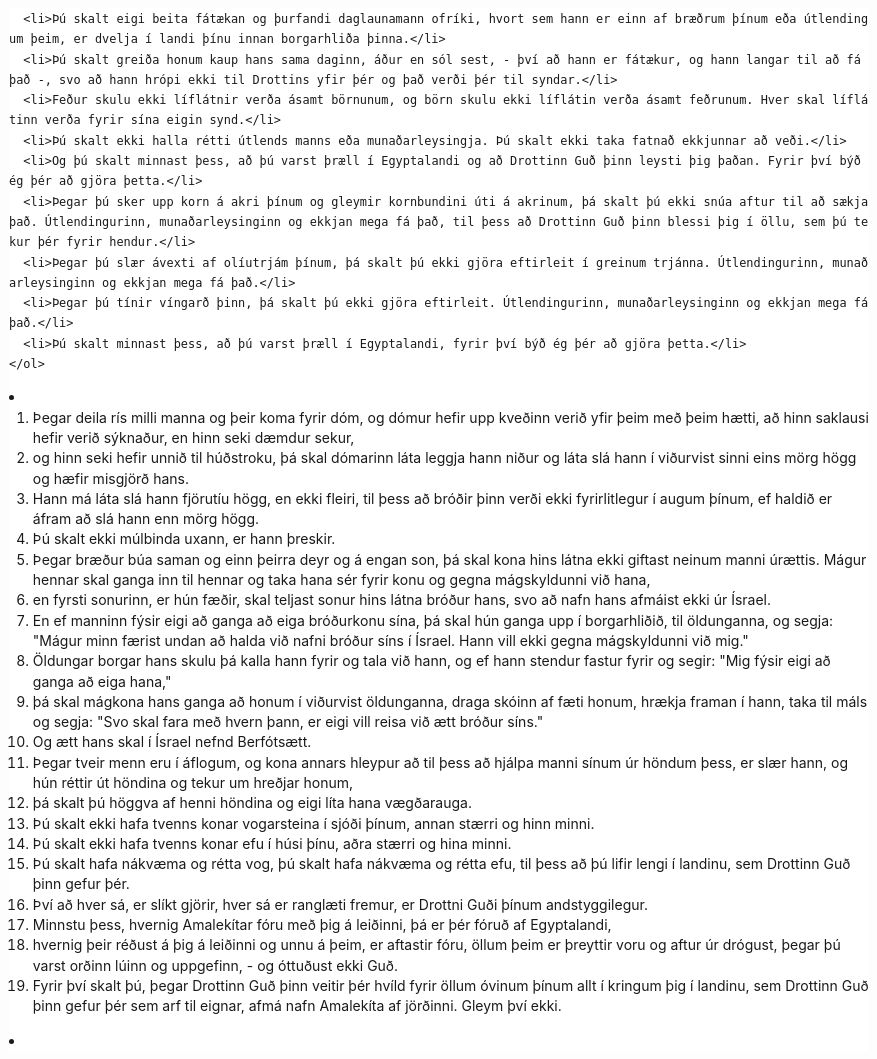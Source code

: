       <li>Þú skalt eigi beita fátækan og þurfandi daglaunamann ofríki, hvort sem hann er einn af bræðrum þínum eða útlendingum þeim, er dvelja í landi þínu innan borgarhliða þinna.</li>
      <li>Þú skalt greiða honum kaup hans sama daginn, áður en sól sest, - því að hann er fátækur, og hann langar til að fá það -, svo að hann hrópi ekki til Drottins yfir þér og það verði þér til syndar.</li>
      <li>Feður skulu ekki líflátnir verða ásamt börnunum, og börn skulu ekki líflátin verða ásamt feðrunum. Hver skal líflátinn verða fyrir sína eigin synd.</li>
      <li>Þú skalt ekki halla rétti útlends manns eða munaðarleysingja. Þú skalt ekki taka fatnað ekkjunnar að veði.</li>
      <li>Og þú skalt minnast þess, að þú varst þræll í Egyptalandi og að Drottinn Guð þinn leysti þig þaðan. Fyrir því býð ég þér að gjöra þetta.</li>
      <li>Þegar þú sker upp korn á akri þínum og gleymir kornbundini úti á akrinum, þá skalt þú ekki snúa aftur til að sækja það. Útlendingurinn, munaðarleysinginn og ekkjan mega fá það, til þess að Drottinn Guð þinn blessi þig í öllu, sem þú tekur þér fyrir hendur.</li>
      <li>Þegar þú slær ávexti af olíutrjám þínum, þá skalt þú ekki gjöra eftirleit í greinum trjánna. Útlendingurinn, munaðarleysinginn og ekkjan mega fá það.</li>
      <li>Þegar þú tínir víngarð þinn, þá skalt þú ekki gjöra eftirleit. Útlendingurinn, munaðarleysinginn og ekkjan mega fá það.</li>
      <li>Þú skalt minnast þess, að þú varst þræll í Egyptalandi, fyrir því býð ég þér að gjöra þetta.</li>
    </ol>
  </li>
  <li>
    <ol>
      <li>Þegar deila rís milli manna og þeir koma fyrir dóm, og dómur hefir upp kveðinn verið yfir þeim með þeim hætti, að hinn saklausi hefir verið sýknaður, en hinn seki dæmdur sekur,</li>
      <li>og hinn seki hefir unnið til húðstroku, þá skal dómarinn láta leggja hann niður og láta slá hann í viðurvist sinni eins mörg högg og hæfir misgjörð hans.</li>
      <li>Hann má láta slá hann fjörutíu högg, en ekki fleiri, til þess að bróðir þinn verði ekki fyrirlitlegur í augum þínum, ef haldið er áfram að slá hann enn mörg högg.</li>
      <li>Þú skalt ekki múlbinda uxann, er hann þreskir.</li>
      <li>Þegar bræður búa saman og einn þeirra deyr og á engan son, þá skal kona hins látna ekki giftast neinum manni úrættis. Mágur hennar skal ganga inn til hennar og taka hana sér fyrir konu og gegna mágskyldunni við hana,</li>
      <li>en fyrsti sonurinn, er hún fæðir, skal teljast sonur hins látna bróður hans, svo að nafn hans afmáist ekki úr Ísrael.</li>
      <li>En ef manninn fýsir eigi að ganga að eiga bróðurkonu sína, þá skal hún ganga upp í borgarhliðið, til öldunganna, og segja: "Mágur minn færist undan að halda við nafni bróður síns í Ísrael. Hann vill ekki gegna mágskyldunni við mig."</li>
      <li>Öldungar borgar hans skulu þá kalla hann fyrir og tala við hann, og ef hann stendur fastur fyrir og segir: "Mig fýsir eigi að ganga að eiga hana,"</li>
      <li>þá skal mágkona hans ganga að honum í viðurvist öldunganna, draga skóinn af fæti honum, hrækja framan í hann, taka til máls og segja: "Svo skal fara með hvern þann, er eigi vill reisa við ætt bróður síns."</li>
      <li>Og ætt hans skal í Ísrael nefnd Berfótsætt.</li>
      <li>Þegar tveir menn eru í áflogum, og kona annars hleypur að til þess að hjálpa manni sínum úr höndum þess, er slær hann, og hún réttir út höndina og tekur um hreðjar honum,</li>
      <li>þá skalt þú höggva af henni höndina og eigi líta hana vægðarauga.</li>
      <li>Þú skalt ekki hafa tvenns konar vogarsteina í sjóði þínum, annan stærri og hinn minni.</li>
      <li>Þú skalt ekki hafa tvenns konar efu í húsi þínu, aðra stærri og hina minni.</li>
      <li>Þú skalt hafa nákvæma og rétta vog, þú skalt hafa nákvæma og rétta efu, til þess að þú lifir lengi í landinu, sem Drottinn Guð þinn gefur þér.</li>
      <li>Því að hver sá, er slíkt gjörir, hver sá er ranglæti fremur, er Drottni Guði þínum andstyggilegur.</li>
      <li>Minnstu þess, hvernig Amalekítar fóru með þig á leiðinni, þá er þér fóruð af Egyptalandi,</li>
      <li>hvernig þeir réðust á þig á leiðinni og unnu á þeim, er aftastir fóru, öllum þeim er þreyttir voru og aftur úr drógust, þegar þú varst orðinn lúinn og uppgefinn, - og óttuðust ekki Guð.</li>
      <li>Fyrir því skalt þú, þegar Drottinn Guð þinn veitir þér hvíld fyrir öllum óvinum þínum allt í kringum þig í landinu, sem Drottinn Guð þinn gefur þér sem arf til eignar, afmá nafn Amalekíta af jörðinni. Gleym því ekki.</li>
    </ol>
  </li>
  <li>
    <ol>
